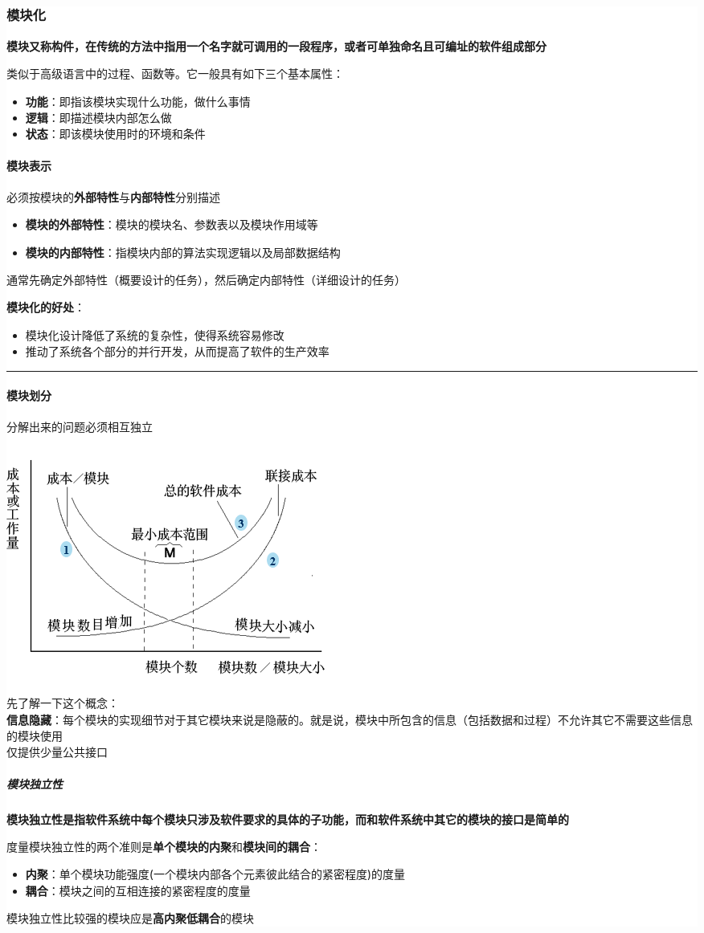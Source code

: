### 模块化
**模块又称构件，在传统的方法中指用一个名字就可调用的一段程序，或者可单独命名且可编址的软件组成部分**  

类似于高级语言中的过程、函数等。它一般具有如下三个基本属性：
* **功能**：即指该模块实现什么功能，做什么事情  
* **逻辑**：即描述模块内部怎么做  
* **状态**：即该模块使用时的环境和条件  

#### 模块表示
必须按模块的**外部特性**与**内部特性**分别描述  
* **模块的外部特性**：模块的模块名、参数表以及模块作用域等  

* **模块的内部特性**：指模块内部的算法实现逻辑以及局部数据结构  

通常先确定外部特性（概要设计的任务），然后确定内部特性（详细设计的任务）  

**模块化的好处**：  
* 模块化设计降低了系统的复杂性，使得系统容易修改  
* 推动了系统各个部分的并行开发，从而提高了软件的生产效率  

-------------------
#### 模块划分
分解出来的问题必须相互独立  

![模块划分成本](img/模块划分成本.png)  

先了解一下这个概念：  
**信息隐藏**：每个模块的实现细节对于其它模块来说是隐蔽的。就是说，模块中所包含的信息（包括数据和过程）不允许其它不需要这些信息的模块使用  
仅提供少量公共接口  

##### 模块独立性
**模块独立性是指软件系统中每个模块只涉及软件要求的具体的子功能，而和软件系统中其它的模块的接口是简单的**  

度量模块独立性的两个准则是**单个模块的内聚**和**模块间的耦合**：  
* **内聚**：单个模块功能强度(一个模块内部各个元素彼此结合的紧密程度)的度量  
* **耦合**：模块之间的互相连接的紧密程度的度量  

模块独立性比较强的模块应是**高内聚低耦合**的模块  
